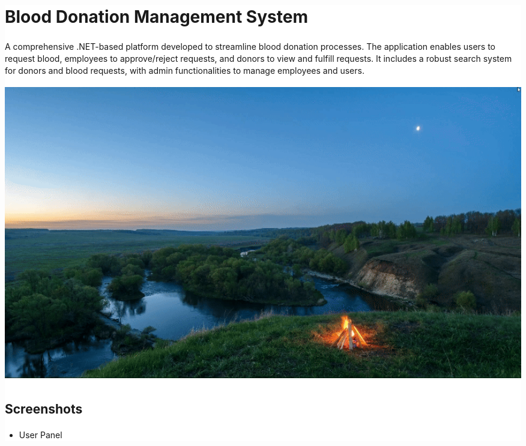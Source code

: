 # Blood Donation Management System

A comprehensive .NET-based platform developed to streamline blood donation processes. The application enables users to request blood, employees to approve/reject requests, and donors to view and fulfill requests. It includes a robust search system for donors and blood requests, with admin functionalities to manage employees and users.

<img height="490px" src="Screenshots/User-Panel/Loading-Animation.gif">

## Screenshots

- User Panel